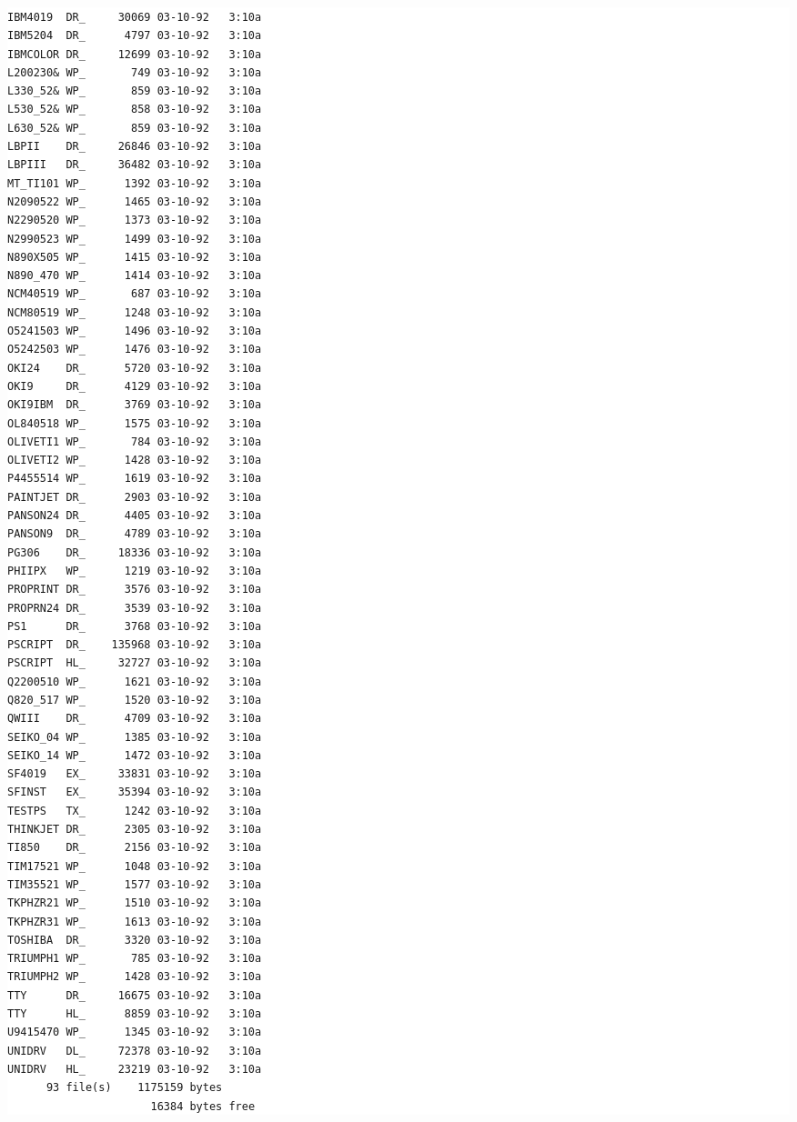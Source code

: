 	IBM4019  DR_     30069 03-10-92   3:10a
	IBM5204  DR_      4797 03-10-92   3:10a
	IBMCOLOR DR_     12699 03-10-92   3:10a
	L200230& WP_       749 03-10-92   3:10a
	L330_52& WP_       859 03-10-92   3:10a
	L530_52& WP_       858 03-10-92   3:10a
	L630_52& WP_       859 03-10-92   3:10a
	LBPII    DR_     26846 03-10-92   3:10a
	LBPIII   DR_     36482 03-10-92   3:10a
	MT_TI101 WP_      1392 03-10-92   3:10a
	N2090522 WP_      1465 03-10-92   3:10a
	N2290520 WP_      1373 03-10-92   3:10a
	N2990523 WP_      1499 03-10-92   3:10a
	N890X505 WP_      1415 03-10-92   3:10a
	N890_470 WP_      1414 03-10-92   3:10a
	NCM40519 WP_       687 03-10-92   3:10a
	NCM80519 WP_      1248 03-10-92   3:10a
	O5241503 WP_      1496 03-10-92   3:10a
	O5242503 WP_      1476 03-10-92   3:10a
	OKI24    DR_      5720 03-10-92   3:10a
	OKI9     DR_      4129 03-10-92   3:10a
	OKI9IBM  DR_      3769 03-10-92   3:10a
	OL840518 WP_      1575 03-10-92   3:10a
	OLIVETI1 WP_       784 03-10-92   3:10a
	OLIVETI2 WP_      1428 03-10-92   3:10a
	P4455514 WP_      1619 03-10-92   3:10a
	PAINTJET DR_      2903 03-10-92   3:10a
	PANSON24 DR_      4405 03-10-92   3:10a
	PANSON9  DR_      4789 03-10-92   3:10a
	PG306    DR_     18336 03-10-92   3:10a
	PHIIPX   WP_      1219 03-10-92   3:10a
	PROPRINT DR_      3576 03-10-92   3:10a
	PROPRN24 DR_      3539 03-10-92   3:10a
	PS1      DR_      3768 03-10-92   3:10a
	PSCRIPT  DR_    135968 03-10-92   3:10a
	PSCRIPT  HL_     32727 03-10-92   3:10a
	Q2200510 WP_      1621 03-10-92   3:10a
	Q820_517 WP_      1520 03-10-92   3:10a
	QWIII    DR_      4709 03-10-92   3:10a
	SEIKO_04 WP_      1385 03-10-92   3:10a
	SEIKO_14 WP_      1472 03-10-92   3:10a
	SF4019   EX_     33831 03-10-92   3:10a
	SFINST   EX_     35394 03-10-92   3:10a
	TESTPS   TX_      1242 03-10-92   3:10a
	THINKJET DR_      2305 03-10-92   3:10a
	TI850    DR_      2156 03-10-92   3:10a
	TIM17521 WP_      1048 03-10-92   3:10a
	TIM35521 WP_      1577 03-10-92   3:10a
	TKPHZR21 WP_      1510 03-10-92   3:10a
	TKPHZR31 WP_      1613 03-10-92   3:10a
	TOSHIBA  DR_      3320 03-10-92   3:10a
	TRIUMPH1 WP_       785 03-10-92   3:10a
	TRIUMPH2 WP_      1428 03-10-92   3:10a
	TTY      DR_     16675 03-10-92   3:10a
	TTY      HL_      8859 03-10-92   3:10a
	U9415470 WP_      1345 03-10-92   3:10a
	UNIDRV   DL_     72378 03-10-92   3:10a
	UNIDRV   HL_     23219 03-10-92   3:10a
	      93 file(s)    1175159 bytes
	                      16384 bytes free
	